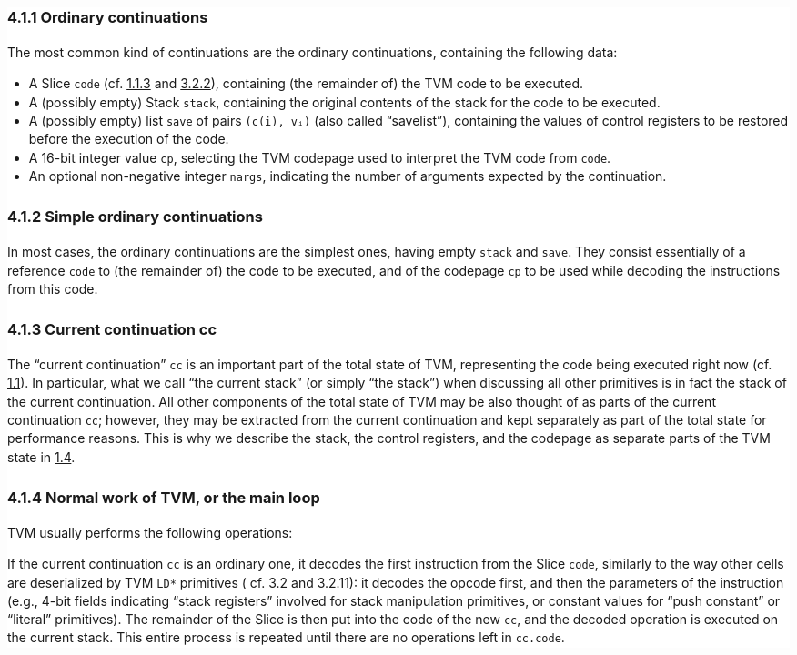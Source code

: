 ### 4.1.1 Ordinary continuations

The most common kind of continuations are the ordinary continuations, containing the following data:

* A Slice `code` (cf. [1.1.3](#1-1-3-preliminary-list-of-value-types) and [3.2.2](#3-2-2-builder-and-slice-values)),
  containing (the remainder of) the TVM code to be executed.
* A (possibly empty) Stack `stack`, containing the original contents of the stack for the code to be executed.
* A (possibly empty) list `save` of pairs `(c(i), vᵢ)` (also called “savelist”), containing the values of control
  registers to be restored before the execution of the code.
* A 16-bit integer value `cp`, selecting the TVM codepage used to interpret the TVM code from `code`.
* An optional non-negative integer `nargs`, indicating the number of arguments expected by the continuation.

### 4.1.2 Simple ordinary continuations

In most cases, the ordinary continuations are the simplest ones, having empty `stack` and `save`. They consist
essentially of a reference `code` to (the remainder of) the code to be executed, and of the codepage `cp` to be used
while decoding the instructions from this code.

### 4.1.3 Current continuation cc

The “current continuation” `cc` is an important part of the total state of TVM, representing the code being executed
right now (cf. [1.1](#1-1-tvm-is-a-stack-machine)). In particular, what we call “the current stack” (or simply “the
stack”) when discussing all other primitives is in fact the stack of the current continuation. All other components of
the total state of TVM may be also thought of as parts of the current continuation `cc`; however, they may be extracted
from the current continuation and kept separately as part of the total state for performance reasons. This is why we
describe the stack, the control registers, and the codepage as separate parts of the TVM state
in [1.4](#14-total-state-of-tvm-scccg).

### 4.1.4 Normal work of TVM, or the main loop

TVM usually performs the following operations:

If the current continuation `cc` is an ordinary one, it decodes the first instruction from the Slice `code`, similarly
to the way other cells are deserialized by TVM `LD*` primitives (
cf. [3.2](#3-2-data-manipulation-instructions-and-cells)
and [3.2.11](#3-2-11-taxonomy-of-cell-deserialization-primitives)): it decodes the opcode first, and then the parameters
of the instruction (e.g., 4-bit fields indicating “stack registers” involved for stack manipulation primitives, or
constant values for “push constant” or “literal” primitives). The remainder of the Slice is then put into the code of
the new `cc`, and the decoded operation is executed on the current stack. This entire process is repeated until there
are no operations left in `cc.code`.
